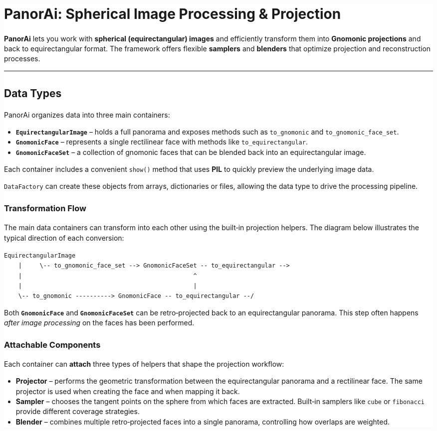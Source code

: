 # **PanorAi: Spherical Image Processing & Projection**

**PanorAi** lets you work with **spherical (equirectangular) images** and efficiently transform them into **Gnomonic projections** and back to equirectangular format. The framework offers flexible **samplers** and **blenders** that optimize projection and reconstruction processes.

---

## Data Types

PanorAi organizes data into three main containers:

- **`EquirectangularImage`** – holds a full panorama and exposes methods such as `to_gnomonic` and `to_gnomonic_face_set`.
- **`GnomonicFace`** – represents a single rectilinear face with methods like `to_equirectangular`.
- **`GnomonicFaceSet`** – a collection of gnomonic faces that can be blended back into an equirectangular image.

Each container includes a convenient `show()` method that uses **PIL** to quickly preview the underlying image data.

`DataFactory` can create these objects from arrays, dictionaries or files, allowing the data type to drive the processing pipeline.


### Transformation Flow

The main data containers can transform into each other using the built‑in
projection helpers.
The diagram below illustrates the typical direction of
each conversion:

```
EquirectangularImage
    |     \-- to_gnomonic_face_set --> GnomonicFaceSet -- to_equirectangular -->
    |                                                ^
    |                                                |
    \-- to_gnomonic ----------> GnomonicFace -- to_equirectangular --/
```

Both **`GnomonicFace`** and **`GnomonicFaceSet`** can be retro‑projected back to
an equirectangular panorama.
This step often happens *after image processing* on
the faces has been performed.

### Attachable Components

Each container can **attach** three types of helpers that shape the projection
workflow:

- **Projector** – performs the geometric transformation between the
  equirectangular panorama and a rectilinear face. The same projector is used
  when creating the face and when mapping it back.
- **Sampler** – chooses the tangent points on the sphere from which faces are
  extracted. Built‑in samplers like `cube` or `fibonacci` provide different
  coverage strategies.
- **Blender** – combines multiple retro‑projected faces into a single panorama,
  controlling how overlaps are weighted.
